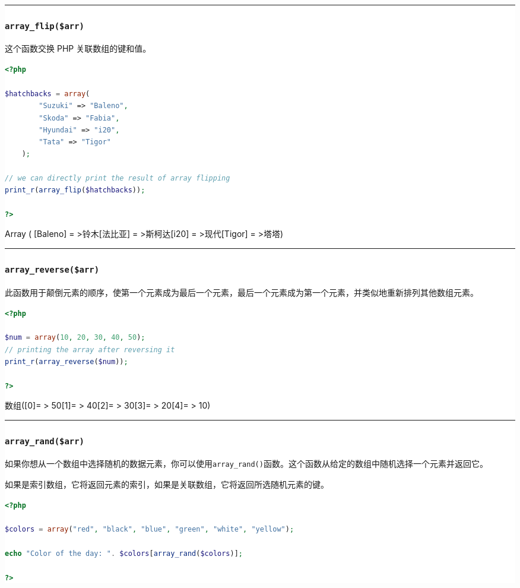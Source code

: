 * * *

### `array_flip($arr)`

这个函数交换 PHP 关联数组的键和值。

```php
<?php

$hatchbacks = array(
        "Suzuki" => "Baleno",
        "Skoda" => "Fabia",
        "Hyundai" => "i20",
        "Tata" => "Tigor"
    );

// we can directly print the result of array flipping
print_r(array_flip($hatchbacks));

?>
```

Array ( [Baleno] = >铃木[法比亚] = >斯柯达[i20] = >现代[Tigor] = >塔塔)

* * *

### `array_reverse($arr)`

此函数用于颠倒元素的顺序，使第一个元素成为最后一个元素，最后一个元素成为第一个元素，并类似地重新排列其他数组元素。

```php
<?php

$num = array(10, 20, 30, 40, 50);
// printing the array after reversing it
print_r(array_reverse($num));

?>
```

数组([0]= > 50[1]= > 40[2]= > 30[3]= > 20[4]= > 10)

* * *

### `array_rand($arr)`

如果你想从一个数组中选择随机的数据元素，你可以使用`array_rand()`函数。这个函数从给定的数组中随机选择一个元素并返回它。

如果是索引数组，它将返回元素的索引，如果是关联数组，它将返回所选随机元素的键。

```php
<?php

$colors = array("red", "black", "blue", "green", "white", "yellow");

echo "Color of the day: ". $colors[array_rand($colors)];

?>
```
